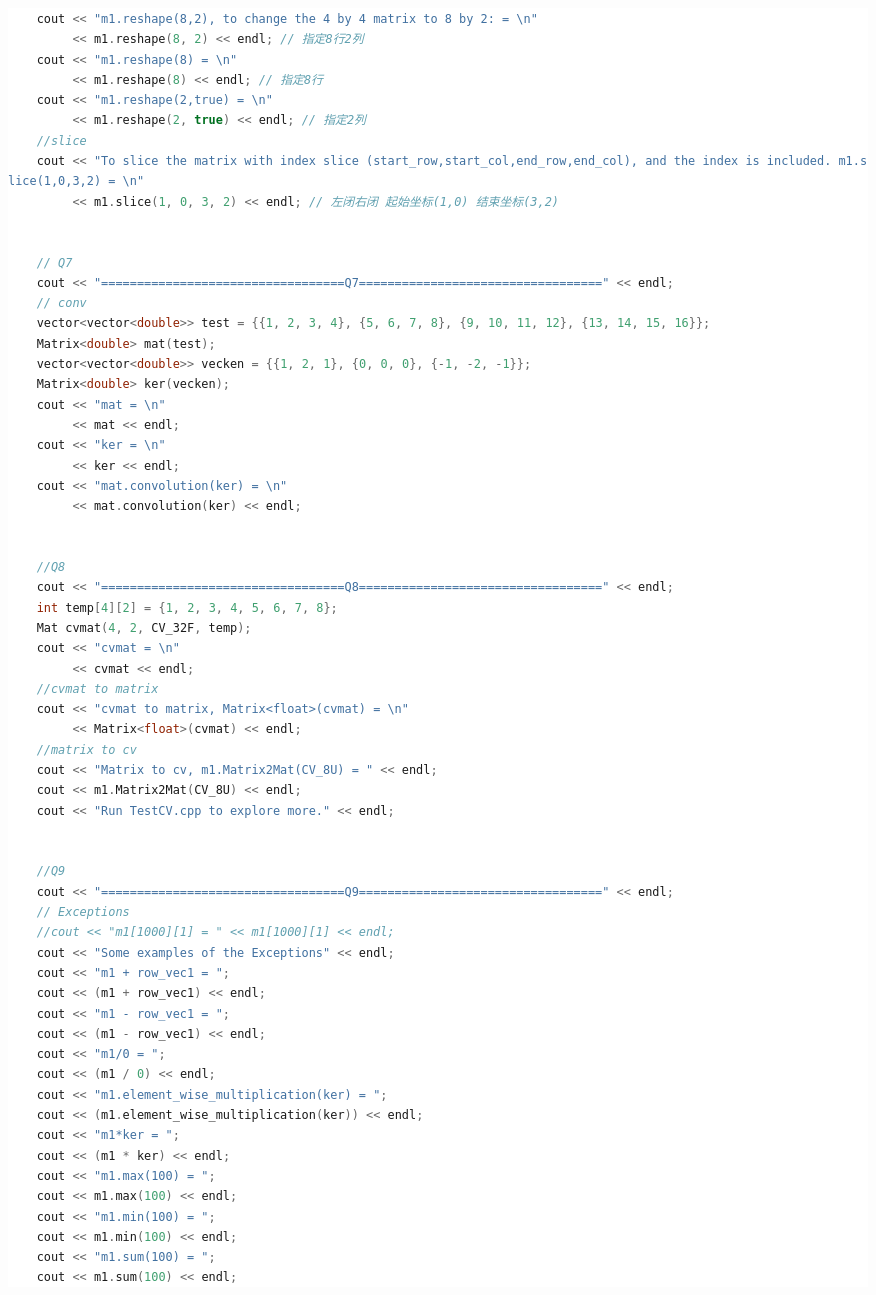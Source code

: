 ```c++
    cout << "m1.reshape(8,2), to change the 4 by 4 matrix to 8 by 2: = \n"
         << m1.reshape(8, 2) << endl; // 指定8行2列
    cout << "m1.reshape(8) = \n"
         << m1.reshape(8) << endl; // 指定8行
    cout << "m1.reshape(2,true) = \n"
         << m1.reshape(2, true) << endl; // 指定2列
    //slice
    cout << "To slice the matrix with index slice (start_row,start_col,end_row,end_col), and the index is included. m1.slice(1,0,3,2) = \n"
         << m1.slice(1, 0, 3, 2) << endl; // 左闭右闭 起始坐标(1,0) 结束坐标(3,2)


    // Q7
    cout << "==================================Q7==================================" << endl;
    // conv
    vector<vector<double>> test = {{1, 2, 3, 4}, {5, 6, 7, 8}, {9, 10, 11, 12}, {13, 14, 15, 16}};
    Matrix<double> mat(test);
    vector<vector<double>> vecken = {{1, 2, 1}, {0, 0, 0}, {-1, -2, -1}};
    Matrix<double> ker(vecken);
    cout << "mat = \n"
         << mat << endl;
    cout << "ker = \n"
         << ker << endl;
    cout << "mat.convolution(ker) = \n"
         << mat.convolution(ker) << endl;


    //Q8
    cout << "==================================Q8==================================" << endl;
    int temp[4][2] = {1, 2, 3, 4, 5, 6, 7, 8};
    Mat cvmat(4, 2, CV_32F, temp);
    cout << "cvmat = \n"
         << cvmat << endl;
    //cvmat to matrix
    cout << "cvmat to matrix, Matrix<float>(cvmat) = \n"
         << Matrix<float>(cvmat) << endl;
    //matrix to cv
    cout << "Matrix to cv, m1.Matrix2Mat(CV_8U) = " << endl;
    cout << m1.Matrix2Mat(CV_8U) << endl;
    cout << "Run TestCV.cpp to explore more." << endl;

    
    //Q9
    cout << "==================================Q9==================================" << endl;
    // Exceptions
    //cout << "m1[1000][1] = " << m1[1000][1] << endl;
    cout << "Some examples of the Exceptions" << endl;
    cout << "m1 + row_vec1 = ";
    cout << (m1 + row_vec1) << endl;
    cout << "m1 - row_vec1 = ";
    cout << (m1 - row_vec1) << endl;
    cout << "m1/0 = ";
    cout << (m1 / 0) << endl;
    cout << "m1.element_wise_multiplication(ker) = ";
    cout << (m1.element_wise_multiplication(ker)) << endl;
    cout << "m1*ker = ";
    cout << (m1 * ker) << endl;
    cout << "m1.max(100) = ";
    cout << m1.max(100) << endl;
    cout << "m1.min(100) = ";
    cout << m1.min(100) << endl;
    cout << "m1.sum(100) = ";
    cout << m1.sum(100) << endl;
```